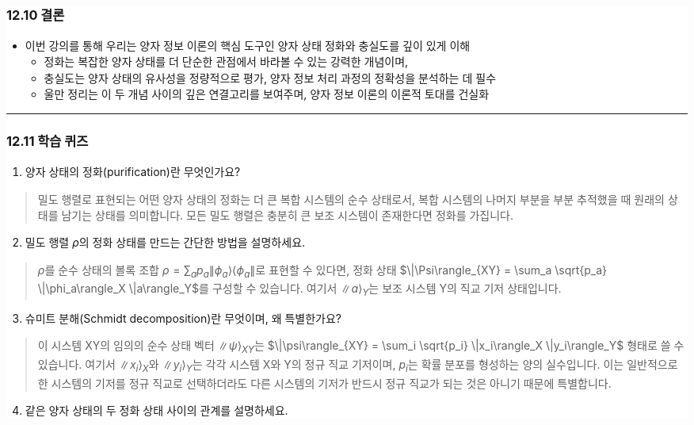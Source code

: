 ### 12.10 **결론**
- 이번 강의를 통해 우리는 양자 정보 이론의 핵심 도구인 양자 상태 정화와 충실도를 깊이 있게 이해
    - 정화는 복잡한 양자 상태를 더 단순한 관점에서 바라볼 수 있는 강력한 개념이며, 
    - 충실도는 양자 상태의 유사성을 정량적으로 평가, 양자 정보 처리 과정의 정확성을 분석하는 데 필수
    - 울만 정리는 이 두 개념 사이의 깊은 연결고리를 보여주며, 양자 정보 이론의 이론적 토대를 건실화

---

### 12.11 학습 퀴즈
1. 양자 상태의 정화(purification)란 무엇인가요? 
> 밀도 행렬로 표현되는 어떤 양자 상태의 정화는 더 큰 복합 시스템의 순수 상태로서, 복합 시스템의 나머지 부분을 부분 추적했을 때 원래의 상태를 남기는 상태를 의미합니다. 모든 밀도 행렬은 충분히 큰 보조 시스템이 존재한다면 정화를 가집니다.

2. 밀도 행렬 $\rho$의 정화 상태를 만드는 간단한 방법을 설명하세요. 
> $\rho$를 순수 상태의 볼록 조합 $\rho = \sum_a p_a \|\phi_a\rangle\langle\phi_a\|$로 표현할 수 있다면, 정화 상태 $\|\Psi\rangle_{XY} = \sum_a \sqrt{p_a} \|\phi_a\rangle_X \|a\rangle_Y$를 구성할 수 있습니다. 여기서 $\|a\rangle_Y$는 보조 시스템 Y의 직교 기저 상태입니다.

3. 슈미트 분해(Schmidt decomposition)란 무엇이며, 왜 특별한가요? 
> 이 시스템 XY의 임의의 순수 상태 벡터 $\|\psi\rangle_{XY}$는 $\|\psi\rangle_{XY} = \sum_i \sqrt{p_i} \|x_i\rangle_X \|y_i\rangle_Y$ 형태로 쓸 수 있습니다. 여기서 ${\|x_i\rangle_X}$와 ${\|y_i\rangle_Y}$는 각각 시스템 X와 Y의 정규 직교 기저이며, ${p_i}$는 확률 분포를 형성하는 양의 실수입니다. 이는 일반적으로 한 시스템의 기저를 정규 직교로 선택하더라도 다른 시스템의 기저가 반드시 정규 직교가 되는 것은 아니기 때문에 특별합니다.

4. 같은 양자 상태의 두 정화 상태 사이의 관계를 설명하세요. 
